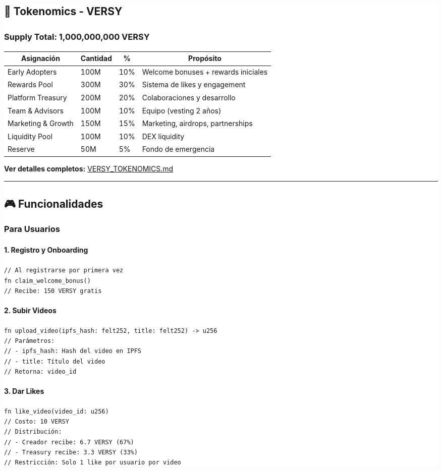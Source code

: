 
## 💎 Tokenomics - VERSY

### Supply Total: 1,000,000,000 VERSY

| Asignación | Cantidad | % | Propósito |
|------------|----------|---|-----------|
| Early Adopters | 100M | 10% | Welcome bonuses + rewards iniciales |
| Rewards Pool | 300M | 30% | Sistema de likes y engagement |
| Platform Treasury | 200M | 20% | Colaboraciones y desarrollo |
| Team & Advisors | 100M | 10% | Equipo (vesting 2 años) |
| Marketing & Growth | 150M | 15% | Marketing, airdrops, partnerships |
| Liquidity Pool | 100M | 10% | DEX liquidity |
| Reserve | 50M | 5% | Fondo de emergencia |

**Ver detalles completos:** [VERSY_TOKENOMICS.md](../VERSY_TOKENOMICS.md)

---

## 🎮 Funcionalidades

### Para Usuarios

#### 1. Registro y Onboarding
```cairo
// Al registrarse por primera vez
fn claim_welcome_bonus()
// Recibe: 150 VERSY gratis
```

#### 2. Subir Videos
```cairo
fn upload_video(ipfs_hash: felt252, title: felt252) -> u256
// Parámetros:
// - ipfs_hash: Hash del video en IPFS
// - title: Título del video
// Retorna: video_id
```

#### 3. Dar Likes
```cairo
fn like_video(video_id: u256)
// Costo: 10 VERSY
// Distribución:
// - Creador recibe: 6.7 VERSY (67%)
// - Treasury recibe: 3.3 VERSY (33%)
// Restricción: Solo 1 like por usuario por video
```
